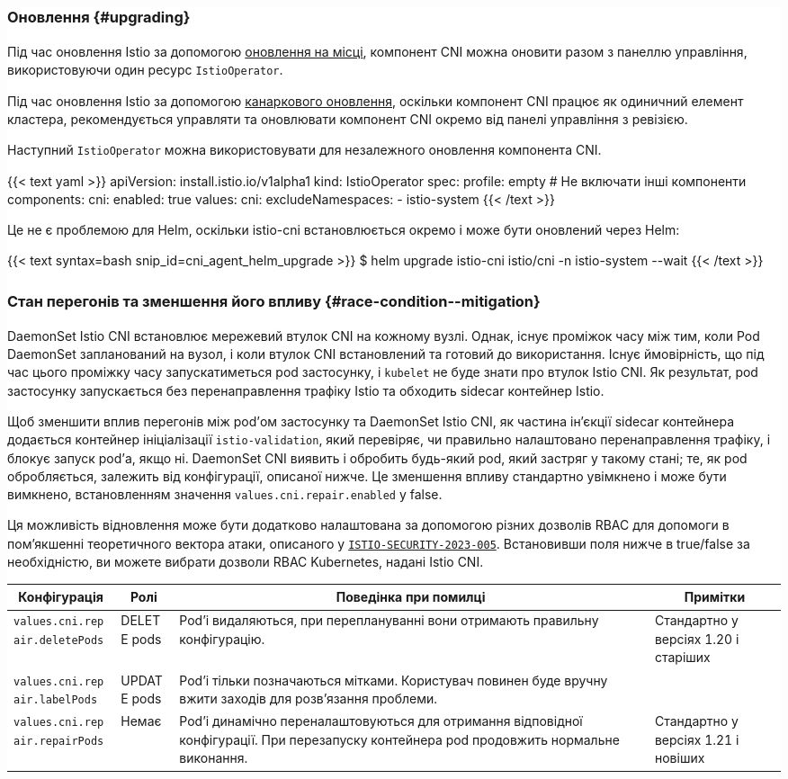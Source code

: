 ### Оновлення {#upgrading}

Під час оновлення Istio за допомогою [оновлення на місці](/docs/setup/upgrade/in-place/), компонент CNI можна оновити разом з панеллю управління, використовуючи один ресурс `IstioOperator`.

Під час оновлення Istio за допомогою [канаркового оновлення](/docs/setup/upgrade/canary/), оскільки компонент CNI працює як одиничний елемент кластера, рекомендується управляти та оновлювати компонент CNI окремо від панелі управління з ревізією.

Наступний `IstioOperator` можна використовувати для незалежного оновлення компонента CNI.

{{< text yaml >}}
apiVersion: install.istio.io/v1alpha1
kind: IstioOperator
spec:
  profile: empty # Не включати інші компоненти
  components:
    cni:
      enabled: true
  values:
    cni:
      excludeNamespaces:
        - istio-system
{{< /text >}}

Це не є проблемою для Helm, оскільки istio-cni встановлюється окремо і може бути оновлений через Helm:

{{< text syntax=bash snip_id=cni_agent_helm_upgrade >}}
$ helm upgrade istio-cni istio/cni -n istio-system --wait
{{< /text >}}

### Стан перегонів та зменшення його впливу {#race-condition--mitigation}

DaemonSet Istio CNI встановлює мережевий втулок CNI на кожному вузлі. Однак, існує проміжок часу між тим, коли Pod DaemonSet запланований на вузол, і коли втулок CNI встановлений та готовий до використання. Існує ймовірність, що під час цього проміжку часу запускатиметься pod застосунку, і `kubelet` не буде знати про втулок Istio CNI. Як результат, pod застосунку запускається без перенаправлення трафіку Istio та обходить sidecar контейнер Istio.

Щоб зменшити вплив перегонів між podʼом застосунку та DaemonSet Istio CNI, як частина інʼєкції sidecar контейнера додається контейнер ініціалізації `istio-validation`, який перевіряє, чи правильно налаштовано перенаправлення трафіку, і блокує запуск podʼа, якщо ні. DaemonSet CNI виявить і обробить будь-який pod, який застряг у такому стані; те, як pod обробляється, залежить від конфігурації, описаної нижче. Це зменшення впливу стандартно увімкнено і може бути вимкнено, встановленням значення `values.cni.repair.enabled` у false.

Ця можливість відновлення може бути додатково налаштована за допомогою різних дозволів RBAC для допомоги в помʼякшенні теоретичного вектора атаки, описаного у [`ISTIO-SECURITY-2023-005`](/news/security/istio-security-2023-005/). Встановивши поля нижче в true/false за необхідністю, ви можете вибрати дозволи RBAC Kubernetes, надані Istio CNI.

|Конфігурація                      | Ролі        | Поведінка при помилці                                                                                                                         | Примітки
|----------------------------------|-------------|-----------------------------------------------------------------------------------------------------------------------------------------------|--------
|`values.cni.repair.deletePods`    | DELETE pods | Podʼі видаляються, при переплануванні вони отримають правильну конфігурацію.                                                                    | Стандартно у версіях 1.20 і старіших
|`values.cni.repair.labelPods`     | UPDATE pods | Podʼі тільки позначаються мітками. Користувач повинен буде вручну вжити заходів для розвʼязання проблеми.                                                     |
|`values.cni.repair.repairPods`    | Немає       | Podʼі динамічно переналаштовуються для отримання відповідної конфігурації. При перезапуску контейнера pod продовжить нормальне виконання.       | Стандартно у версіях 1.21 і новіших
